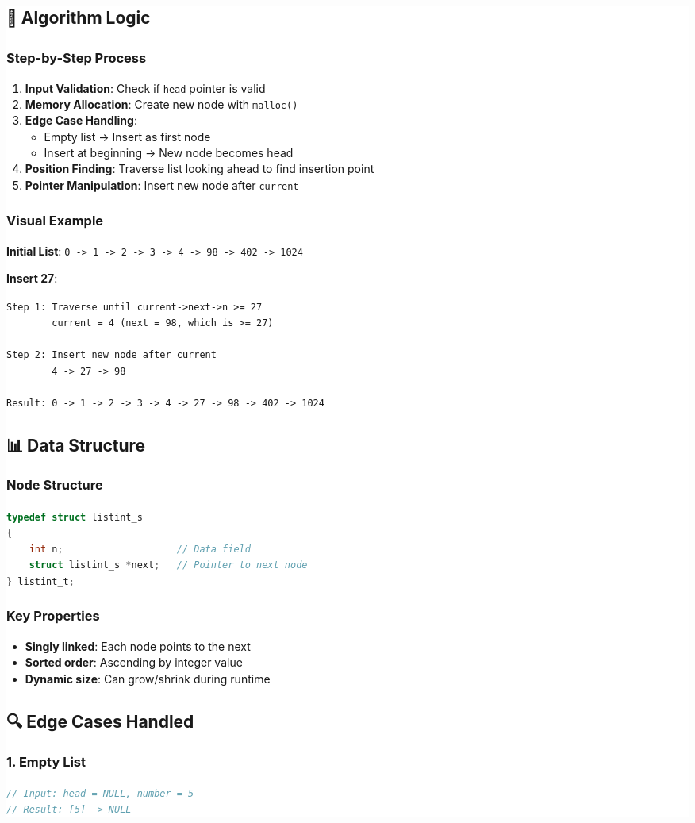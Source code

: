 ## 🧠 Algorithm Logic

### Step-by-Step Process

1. **Input Validation**: Check if `head` pointer is valid
2. **Memory Allocation**: Create new node with `malloc()`
3. **Edge Case Handling**: 
   - Empty list → Insert as first node
   - Insert at beginning → New node becomes head
4. **Position Finding**: Traverse list looking ahead to find insertion point
5. **Pointer Manipulation**: Insert new node after `current`

### Visual Example

**Initial List**: `0 -> 1 -> 2 -> 3 -> 4 -> 98 -> 402 -> 1024`

**Insert 27**:
```
Step 1: Traverse until current->next->n >= 27
        current = 4 (next = 98, which is >= 27)

Step 2: Insert new node after current
        4 -> 27 -> 98

Result: 0 -> 1 -> 2 -> 3 -> 4 -> 27 -> 98 -> 402 -> 1024
```

## 📊 Data Structure

### Node Structure
```c
typedef struct listint_s
{
    int n;                    // Data field
    struct listint_s *next;   // Pointer to next node
} listint_t;
```

### Key Properties
- **Singly linked**: Each node points to the next
- **Sorted order**: Ascending by integer value
- **Dynamic size**: Can grow/shrink during runtime

## 🔍 Edge Cases Handled

### 1. Empty List
```c
// Input: head = NULL, number = 5
// Result: [5] -> NULL
```

